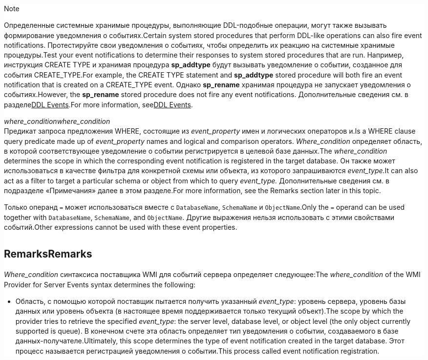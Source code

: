 > [!NOTE]  
>  <span data-ttu-id="adb3b-131">Определенные системные хранимые процедуры, выполняющие DDL-подобные операции, могут также вызывать формирование уведомления о событиях.</span><span class="sxs-lookup"><span data-stu-id="adb3b-131">Certain system stored procedures that perform DDL-like operations can also fire event notifications.</span></span> <span data-ttu-id="adb3b-132">Протестируйте свои уведомления о событиях, чтобы определить их реакцию на системные хранимые процедуры.</span><span class="sxs-lookup"><span data-stu-id="adb3b-132">Test your event notifications to determine their responses to system stored procedures that are run.</span></span> <span data-ttu-id="adb3b-133">Например, инструкция CREATE TYPE и хранимая процедура **sp_addtype** будут вызывать уведомление о событии, созданное для события CREATE_TYPE.</span><span class="sxs-lookup"><span data-stu-id="adb3b-133">For example, the CREATE TYPE statement and **sp_addtype** stored procedure will both fire an event notification that is created on a CREATE_TYPE event.</span></span> <span data-ttu-id="adb3b-134">Однако **sp_rename** хранимая процедура не запускает уведомления о событиях.</span><span class="sxs-lookup"><span data-stu-id="adb3b-134">However, the **sp_rename** stored procedure does not fire any event notifications.</span></span> <span data-ttu-id="adb3b-135">Дополнительные сведения см. в разделе[DDL Events](../triggers/ddl-events.md).</span><span class="sxs-lookup"><span data-stu-id="adb3b-135">For more information, see[DDL Events](../triggers/ddl-events.md).</span></span>  
  
 <span data-ttu-id="adb3b-136">*where_condition*</span><span class="sxs-lookup"><span data-stu-id="adb3b-136">*where_condition*</span></span>  
 <span data-ttu-id="adb3b-137">Предикат запроса предложения WHERE, состоящие из *event_property* имен и логических операторов и.</span><span class="sxs-lookup"><span data-stu-id="adb3b-137">Is a WHERE clause query predicate made up of *event_property* names and logical and comparison operators.</span></span> <span data-ttu-id="adb3b-138">*Where_condition* определяет область, в которой соответствующее уведомление о событии регистрируется в целевой базе данных.</span><span class="sxs-lookup"><span data-stu-id="adb3b-138">The *where_condition* determines the scope in which the corresponding event notification is registered in the target database.</span></span> <span data-ttu-id="adb3b-139">Он также может использоваться в качестве фильтра для конкретной схемы или объекта, из которого запрашиваются *event_type.*</span><span class="sxs-lookup"><span data-stu-id="adb3b-139">It can also act as a filter to target a particular schema or object from which to query *event_type.*</span></span> <span data-ttu-id="adb3b-140">Дополнительные сведения см. в подразделе «Примечания» далее в этом разделе.</span><span class="sxs-lookup"><span data-stu-id="adb3b-140">For more information, see the Remarks section later in this topic.</span></span>  
  
 <span data-ttu-id="adb3b-141">Только операнд `=` может использоваться вместе с `DatabaseName`, `SchemaName` и `ObjectName`.</span><span class="sxs-lookup"><span data-stu-id="adb3b-141">Only the `=` operand can be used together with `DatabaseName`, `SchemaName`, and `ObjectName`.</span></span> <span data-ttu-id="adb3b-142">Другие выражения нельзя использовать с этими свойствами событий.</span><span class="sxs-lookup"><span data-stu-id="adb3b-142">Other expressions cannot be used with these event properties.</span></span>  
  
## <a name="remarks"></a><span data-ttu-id="adb3b-143">Remarks</span><span class="sxs-lookup"><span data-stu-id="adb3b-143">Remarks</span></span>  
 <span data-ttu-id="adb3b-144">*Where_condition* синтаксиса поставщика WMI для событий сервера определяет следующее:</span><span class="sxs-lookup"><span data-stu-id="adb3b-144">The *where_condition* of the WMI Provider for Server Events syntax determines the following:</span></span>  
  
-   <span data-ttu-id="adb3b-145">Область, с помощью которой поставщик пытается получить указанный *event_type*: уровень сервера, уровень базы данных или уровень объекта (в настоящее время поддерживается только текущий объект).</span><span class="sxs-lookup"><span data-stu-id="adb3b-145">The scope by which the provider tries to retrieve the specified *event_type*: the server level, database level, or object level (the only object currently supported is queue).</span></span> <span data-ttu-id="adb3b-146">В конечном счете эта область определяет тип уведомления о событии, создаваемого в базе данных-получателе.</span><span class="sxs-lookup"><span data-stu-id="adb3b-146">Ultimately, this scope determines the type of event notification created in the target database.</span></span> <span data-ttu-id="adb3b-147">Этот процесс называется регистрацией уведомления о событии.</span><span class="sxs-lookup"><span data-stu-id="adb3b-147">This process called event notification registration.</span></span>  
  